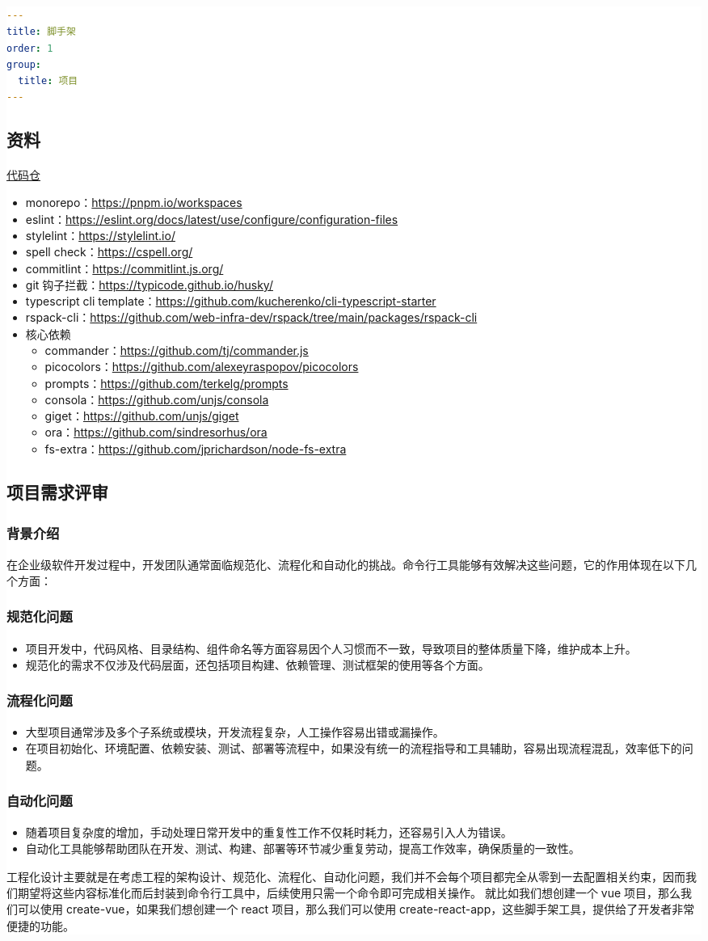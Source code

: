 ```yaml
---
title: 脚手架
order: 1
group:
  title: 项目
---
```


## 资料

[代码仓](https://gitee.com/wangleigege/gaiwen-cli)

- monorepo：https://pnpm.io/workspaces
- eslint：https://eslint.org/docs/latest/use/configure/configuration-files
- stylelint：https://stylelint.io/
- spell check：https://cspell.org/
- commitlint：https://commitlint.js.org/
- git 钩子拦截：https://typicode.github.io/husky/
- typescript cli template：https://github.com/kucherenko/cli-typescript-starter
- rspack-cli：https://github.com/web-infra-dev/rspack/tree/main/packages/rspack-cli
- 核心依赖
  - commander：https://github.com/tj/commander.js
  - picocolors：https://github.com/alexeyraspopov/picocolors
  - prompts：https://github.com/terkelg/prompts
  - consola：https://github.com/unjs/consola
  - giget：https://github.com/unjs/giget
  - ora：https://github.com/sindresorhus/ora
  - fs-extra：https://github.com/jprichardson/node-fs-extra

## 项目需求评审

### 背景介绍

在企业级软件开发过程中，开发团队通常面临规范化、流程化和自动化的挑战。命令行工具能够有效解决这些问题，它的作用体现在以下几个方面：

### 规范化问题

- 项目开发中，代码风格、目录结构、组件命名等方面容易因个人习惯而不一致，导致项目的整体质量下降，维护成本上升。
- 规范化的需求不仅涉及代码层面，还包括项目构建、依赖管理、测试框架的使用等各个方面。

### 流程化问题

- 大型项目通常涉及多个子系统或模块，开发流程复杂，人工操作容易出错或漏操作。
- 在项目初始化、环境配置、依赖安装、测试、部署等流程中，如果没有统一的流程指导和工具辅助，容易出现流程混乱，效率低下的问题。

###   自动化问题

- 随着项目复杂度的增加，手动处理日常开发中的重复性工作不仅耗时耗力，还容易引入人为错误。
- 自动化工具能够帮助团队在开发、测试、构建、部署等环节减少重复劳动，提高工作效率，确保质量的一致性。

工程化设计主要就是在考虑工程的架构设计、规范化、流程化、自动化问题，我们并不会每个项目都完全从零到一去配置相关约束，因而我们期望将这些内容标准化而后封装到命令行工具中，后续使用只需一个命令即可完成相关操作。
  就比如我们想创建一个 vue 项目，那么我们可以使用 create-vue，如果我们想创建一个 react 项目，那么我们可以使用 create-react-app，这些脚手架工具，提供给了开发者非常便捷的功能。
